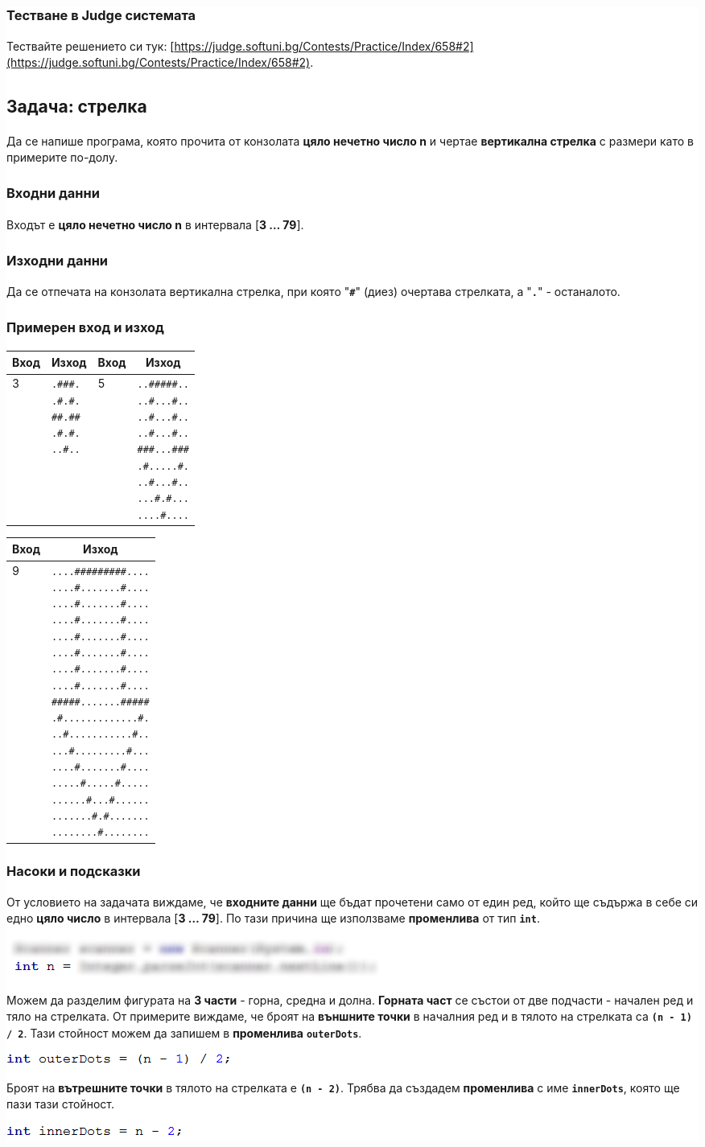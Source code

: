 ### Тестване в Judge системата

Тествайте решението си тук: [https://judge.softuni.bg/Contests/Practice/Index/658#2](https://judge.softuni.bg/Contests/Practice/Index/658#2).


## Задача: стрелка
Да се напише програма, която прочита от конзолата **цяло нечетно число n** и чертае **вертикална стрелка** с размери като в примерите по-долу.

### Входни данни
Входът е **цяло нечетно число n** в интервала [**3 … 79**].

### Изходни данни
Да се отпечата на конзолата вертикална стрелка, при която "**`#`**" (диез) очертава стрелката, а "**`.`**" - останалото.

### Примерен вход и изход

|Вход|Изход|Вход|Изход|
|----|----|----|----|
|3|<code>.###.</code><br><code>.#.#.</code><br><code>##.##</code><br><code>.#.#.</code><br><code>..#..</code><br>|5|<code>..#####..</code><br><code>..#...#..</code><br><code>..#...#..</code><br><code>..#...#..</code><br><code>###...###</code><br><code>.#.....#.</code><br><code>..#...#..</code><br><code>...#.#...</code><br><code>....#....</code><br>|

|Вход|Изход|
|---|---|
|9|<code>....#########....</code><br><code>....#.......#....</code><br><code>....#.......#....</code><br><code>....#.......#....</code><br><code>....#.......#....</code><br><code>....#.......#....</code><br><code>....#.......#....</code><br><code>....#.......#....</code><br><code>#####.......#####</code><br><code>.#.............#.</code><br><code>..#...........#..</code><br><code>...#.........#...</code><br><code>....#.......#....</code><br><code>.....#.....#.....</code><br><code>......#...#......</code><br><code>.......#.#.......</code><br><code>........#........</code><br>|

### Насоки и подсказки

От условието на задачата виждаме, че **входните данни** ще бъдат прочетени само от един ред, който ще съдържа в себе си едно **цяло число** в интервала [**3 … 79**]. По тази причина ще използваме **променлива** от тип **`int`**.

![](assets/chapter-6-2-images/04.Arrow-01.png)
		
Можем да разделим фигурата на **3 части** - горна, средна и долна. **Горната част** се състои от две подчасти - начален ред и тяло на стрелката. От примерите виждаме, че броят на **външните точки** в началния ред и в тялото на стрелката са **`(n - 1) / 2`**. Тази стойност можем да запишем в **променлива** **`outerDots`**. 

![](assets/chapter-6-2-images/04.Arrow-02.png)
		
Броят на **вътрешните точки** в тялото на стрелката е **`(n - 2)`**. Трябва да създадем **променлива** с име **`innerDots`**, която  ще пази тази стойност.

![](assets/chapter-6-2-images/04.Arrow-03.png)
		